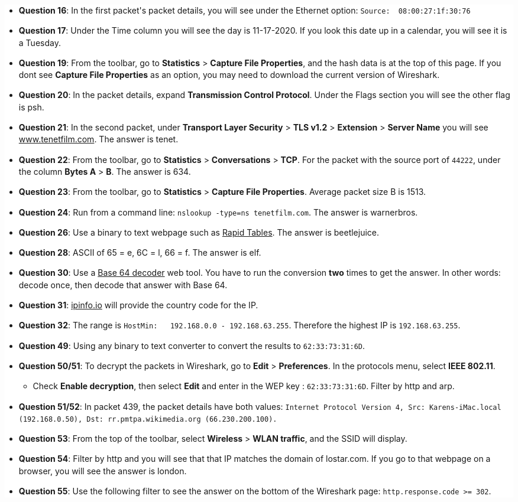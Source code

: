 - **Question 16**: In the first packet's packet details, you will see under the Ethernet option: `Source:  08:00:27:1f:30:76`

- **Question 17**: Under the Time column you will see the day is 11-17-2020. If you look this date up in a calendar, you will see it is a Tuesday.

- **Question 19**: From the toolbar, go to **Statistics** > **Capture File Properties**, and the hash data is at the top of this page.  If you dont see **Capture File Properties** as an option, you may need to download the current version of Wireshark.

- **Question 20**: In the packet details, expand **Transmission Control Protocol**. Under the Flags section you will see the other flag is psh.

- **Question 21**: In the second packet, under **Transport Layer Security** > **TLS v1.2** > **Extension** > **Server Name** you will see www.tenetfilm.com. The answer is tenet.

- **Question 22**: From the toolbar, go to **Statistics** > **Conversations** > **TCP**. For the packet with the source port of `44222`,  under the column **Bytes A** > **B**. The answer is 634.

- **Question 23**: From the toolbar, go to **Statistics** > **Capture File Properties**. Average packet size B is 1513.


- **Question 24**: Run from a command line: `nslookup -type=ns tenetfilm.com`. The answer is warnerbros.

- **Question 26**: Use a binary to text webpage such as [Rapid Tables](https://www.rapidtables.com/convert/number/binary-to-ascii.html). The answer is beetlejuice.
  
- **Question 28**: ASCII of  65 = e,  6C = l,  66 = f. The answer is elf.

- **Question 30**: Use a [Base 64 decoder](https://cryptii.com/pipes/base64-to-text) web tool. You have to run the conversion **two** times to get the answer. In other words: decode once, then decode that answer with Base 64.


- **Question 31**: [ipinfo.io](https://ipinfo.io/) will provide the country code for the IP.

- **Question 32**: The range is `HostMin:   192.168.0.0 - 192.168.63.255`. Therefore the highest IP is `192.168.63.255`.

- **Question 49**: Using any binary to text converter to convert the results to `62:33:73:31:6D`. 

- **Question 50/51**: To decrypt the packets in Wireshark, go to **Edit** > **Preferences**. In the protocols menu, select **IEEE 802.11**.
  
  - Check **Enable decryption**, then select **Edit** and enter in the WEP key : `62:33:73:31:6D`. Filter by http and arp.

- **Question 51/52**: In packet 439, the packet details have both values:  `Internet Protocol Version 4, Src: Karens-iMac.local (192.168.0.50), Dst: rr.pmtpa.wikimedia.org (66.230.200.100).`

- **Question 53**: From the top of the toolbar, select **Wireless** > **WLAN traffic**, and the SSID will display.

- **Question 54**: Filter by http and you will see that that IP matches the domain of lostar.com.  If you go to that webpage on a browser, you will see the answer is london.

- **Question 55**: Use the following filter to see the answer on the bottom of the Wireshark page: `http.response.code >= 302`.
